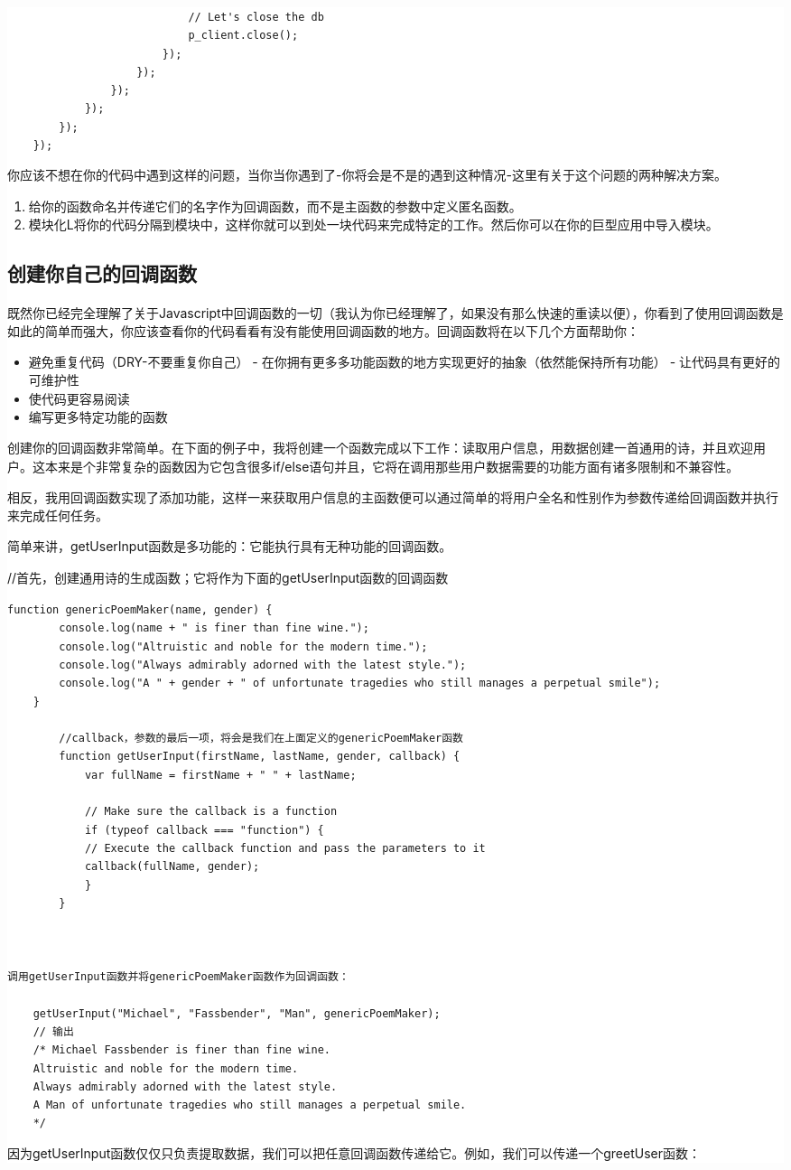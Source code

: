 ```
                            // Let's close the db
                            p_client.close();
                        });
                    });
                });
            });
        });
    });
```
你应该不想在你的代码中遇到这样的问题，当你当你遇到了-你将会是不是的遇到这种情况-这里有关于这个问题的两种解决方案。

1. 给你的函数命名并传递它们的名字作为回调函数，而不是主函数的参数中定义匿名函数。
2. 模块化L将你的代码分隔到模块中，这样你就可以到处一块代码来完成特定的工作。然后你可以在你的巨型应用中导入模块。
## 创建你自己的回调函数
既然你已经完全理解了关于Javascript中回调函数的一切（我认为你已经理解了，如果没有那么快速的重读以便），你看到了使用回调函数是如此的简单而强大，你应该查看你的代码看看有没有能使用回调函数的地方。回调函数将在以下几个方面帮助你： 
- 避免重复代码（DRY-不要重复你自己） - 在你拥有更多多功能函数的地方实现更好的抽象（依然能保持所有功能） - 让代码具有更好的可维护性 
- 使代码更容易阅读 
- 编写更多特定功能的函数

创建你的回调函数非常简单。在下面的例子中，我将创建一个函数完成以下工作：读取用户信息，用数据创建一首通用的诗，并且欢迎用户。这本来是个非常复杂的函数因为它包含很多if/else语句并且，它将在调用那些用户数据需要的功能方面有诸多限制和不兼容性。

相反，我用回调函数实现了添加功能，这样一来获取用户信息的主函数便可以通过简单的将用户全名和性别作为参数传递给回调函数并执行来完成任何任务。

简单来讲，getUserInput函数是多功能的：它能执行具有无种功能的回调函数。

//首先，创建通用诗的生成函数；它将作为下面的getUserInput函数的回调函数
```
function genericPoemMaker(name, gender) {
        console.log(name + " is finer than fine wine.");
        console.log("Altruistic and noble for the modern time.");
        console.log("Always admirably adorned with the latest style.");
        console.log("A " + gender + " of unfortunate tragedies who still manages a perpetual smile");
    }

        //callback，参数的最后一项，将会是我们在上面定义的genericPoemMaker函数
        function getUserInput(firstName, lastName, gender, callback) {
            var fullName = firstName + " " + lastName;

            // Make sure the callback is a function
            if (typeof callback === "function") {
            // Execute the callback function and pass the parameters to it
            callback(fullName, gender);
            }
        }    



调用getUserInput函数并将genericPoemMaker函数作为回调函数：   

    getUserInput("Michael", "Fassbender", "Man", genericPoemMaker);
    // 输出
    /* Michael Fassbender is finer than fine wine.
    Altruistic and noble for the modern time.
    Always admirably adorned with the latest style.
    A Man of unfortunate tragedies who still manages a perpetual smile.
    */
```
因为getUserInput函数仅仅只负责提取数据，我们可以把任意回调函数传递给它。例如，我们可以传递一个greetUser函数：
